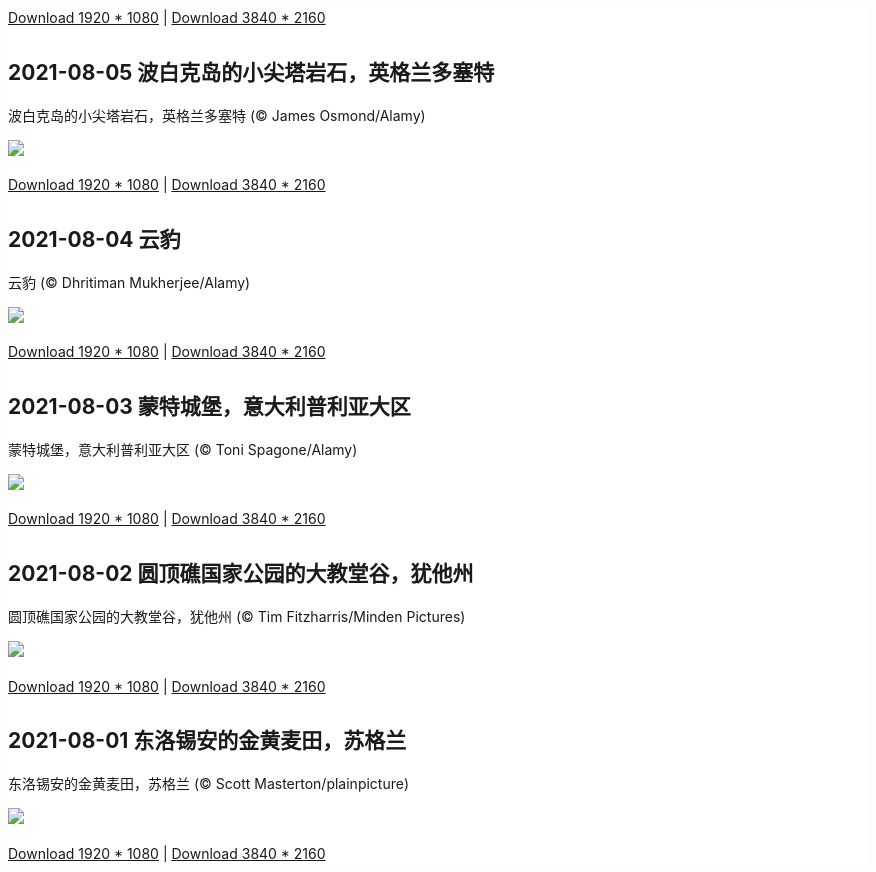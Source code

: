 [Download 1920 * 1080](https://cn.bing.com/th?id=OHR.SalisburyCrags_ZH-CN4712204475_1920x1080.jpg&rf=LaDigue_UHD.jpg&pid=hp&w=1920&h=1080&rs=1&c=4) | [Download 3840 * 2160](https://cn.bing.com/th?id=OHR.SalisburyCrags_ZH-CN4712204475_1920x1080.jpg&rf=LaDigue_UHD.jpg&pid=hp&w=3840&h=2160&rs=1&c=4)

## 2021-08-05 波白克岛的小尖塔岩石，英格兰多塞特

波白克岛的小尖塔岩石，英格兰多塞特 (© James Osmond/Alamy)

![](https://cn.bing.com/th?id=OHR.DorsetPinnacles_ZH-CN2764578102_1920x1080.jpg&rf=LaDigue_UHD.jpg&pid=hp&w=1920&h=1080&rs=1&c=4)

[Download 1920 * 1080](https://cn.bing.com/th?id=OHR.DorsetPinnacles_ZH-CN2764578102_1920x1080.jpg&rf=LaDigue_UHD.jpg&pid=hp&w=1920&h=1080&rs=1&c=4) | [Download 3840 * 2160](https://cn.bing.com/th?id=OHR.DorsetPinnacles_ZH-CN2764578102_1920x1080.jpg&rf=LaDigue_UHD.jpg&pid=hp&w=3840&h=2160&rs=1&c=4)

## 2021-08-04 云豹

云豹 (© Dhritiman Mukherjee/Alamy)

![](https://cn.bing.com/th?id=OHR.Neofelis_ZH-CN4637223865_1920x1080.jpg&rf=LaDigue_UHD.jpg&pid=hp&w=1920&h=1080&rs=1&c=4)

[Download 1920 * 1080](https://cn.bing.com/th?id=OHR.Neofelis_ZH-CN4637223865_1920x1080.jpg&rf=LaDigue_UHD.jpg&pid=hp&w=1920&h=1080&rs=1&c=4) | [Download 3840 * 2160](https://cn.bing.com/th?id=OHR.Neofelis_ZH-CN4637223865_1920x1080.jpg&rf=LaDigue_UHD.jpg&pid=hp&w=3840&h=2160&rs=1&c=4)

## 2021-08-03 蒙特城堡，意大利普利亚大区

蒙特城堡，意大利普利亚大区 (© Toni Spagone/Alamy)

![](https://cn.bing.com/th?id=OHR.CasteldelMonte_ZH-CN4436589634_1920x1080.jpg&rf=LaDigue_UHD.jpg&pid=hp&w=1920&h=1080&rs=1&c=4)

[Download 1920 * 1080](https://cn.bing.com/th?id=OHR.CasteldelMonte_ZH-CN4436589634_1920x1080.jpg&rf=LaDigue_UHD.jpg&pid=hp&w=1920&h=1080&rs=1&c=4) | [Download 3840 * 2160](https://cn.bing.com/th?id=OHR.CasteldelMonte_ZH-CN4436589634_1920x1080.jpg&rf=LaDigue_UHD.jpg&pid=hp&w=3840&h=2160&rs=1&c=4)

## 2021-08-02 圆顶礁国家公园的大教堂谷，犹他州

圆顶礁国家公园的大教堂谷，犹他州 (© Tim Fitzharris/Minden Pictures)

![](https://cn.bing.com/th?id=OHR.UpperCathedral_ZH-CN4349673438_1920x1080.jpg&rf=LaDigue_UHD.jpg&pid=hp&w=1920&h=1080&rs=1&c=4)

[Download 1920 * 1080](https://cn.bing.com/th?id=OHR.UpperCathedral_ZH-CN4349673438_1920x1080.jpg&rf=LaDigue_UHD.jpg&pid=hp&w=1920&h=1080&rs=1&c=4) | [Download 3840 * 2160](https://cn.bing.com/th?id=OHR.UpperCathedral_ZH-CN4349673438_1920x1080.jpg&rf=LaDigue_UHD.jpg&pid=hp&w=3840&h=2160&rs=1&c=4)

## 2021-08-01 东洛锡安的金黄麦田，苏格兰

东洛锡安的金黄麦田，苏格兰 (© Scott Masterton/plainpicture)

![](https://cn.bing.com/th?id=OHR.LammasDay_ZH-CN4229387191_1920x1080.jpg&rf=LaDigue_UHD.jpg&pid=hp&w=1920&h=1080&rs=1&c=4)

[Download 1920 * 1080](https://cn.bing.com/th?id=OHR.LammasDay_ZH-CN4229387191_1920x1080.jpg&rf=LaDigue_UHD.jpg&pid=hp&w=1920&h=1080&rs=1&c=4) | [Download 3840 * 2160](https://cn.bing.com/th?id=OHR.LammasDay_ZH-CN4229387191_1920x1080.jpg&rf=LaDigue_UHD.jpg&pid=hp&w=3840&h=2160&rs=1&c=4)

